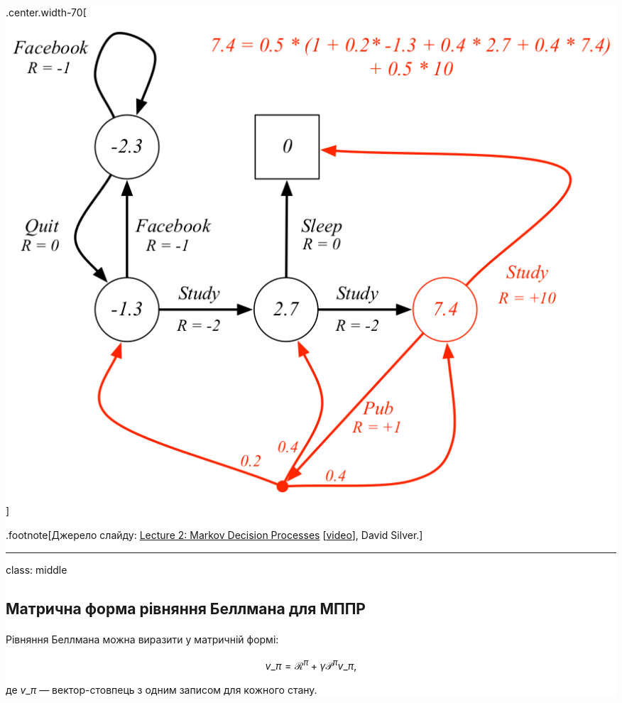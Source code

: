 .center.width-70[![](figures/lec4/be.png)]


.footnote[Джерело слайду: [Lecture 2: Markov Decision Processes](https://www.davidsilver.uk/wp-content/uploads/2020/03/MDP.pdf) [[video](https://www.youtube.com/watch?v=lfHX2hHRMVQ&list=PLqYmG7hTraZBiG_XpjnPrSNw-1XQaM_gB&index=3)], David Silver.]

---

class: middle

## Матрична форма рівняння Беллмана для МППР

Рівняння Беллмана можна виразити у матричній формі:

$$v\_\pi =\mathcal{R}^\pi +  \gamma \mathcal{P}^\pi v\_\pi ,$$

де $v\_\pi$ &mdash; вектор-стовпець з одним записом для кожного стану. 

